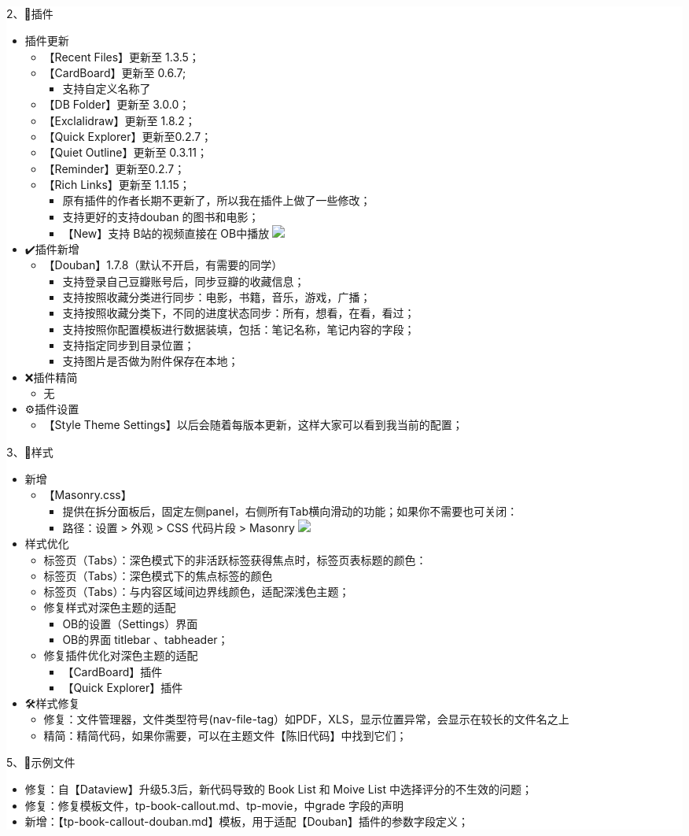 2、🔌插件
- 插件更新 
	- 【Recent Files】更新至 1.3.5；
	- 【CardBoard】更新至 0.6.7;
		- 支持自定义名称了
	- 【DB Folder】更新至 3.0.0；
	- 【Exclalidraw】更新至 1.8.2；
	- 【Quick Explorer】更新至0.2.7；
	- 【Quiet Outline】更新至 0.3.11；
	- 【Reminder】更新至0.2.7；
	- 【Rich Links】更新至 1.1.15；
		- 原有插件的作者长期不更新了，所以我在插件上做了一些修改；
		- 支持更好的支持douban 的图书和电影；
		- 【New】支持 B站的视频直接在 OB中播放
![](素材库/更新日志（Changelog）_image_6.gif)
 - ✔️插件新增
	- 【Douban】1.7.8（默认不开启，有需要的同学）
		- 支持登录自己豆瓣账号后，同步豆瓣的收藏信息；
		- 支持按照收藏分类进行同步：电影，书籍，音乐，游戏，广播；
		- 支持按照收藏分类下，不同的进度状态同步：所有，想看，在看，看过；
		- 支持按照你配置模板进行数据装填，包括：笔记名称，笔记内容的字段；
		- 支持指定同步到目录位置；
		- 支持图片是否做为附件保存在本地；
- ❌插件精简
	- 无
- ⚙️插件设置
	- 【Style Theme Settings】以后会随着每版本更新，这样大家可以看到我当前的配置；

3、🎨样式
- 新增
	- 【Masonry.css】
		- 提供在拆分面板后，固定左侧panel，右侧所有Tab横向滑动的功能；如果你不需要也可关闭：
		- 路径：设置 > 外观 > CSS 代码片段 > Masonry
![](素材库/更新日志（Changelog）_image_6.gif)
- 样式优化
	- 标签页（Tabs）：深色模式下的非活跃标签获得焦点时，标签页表标题的颜色：
	- 标签页（Tabs）：深色模式下的焦点标签的颜色
	- 标签页（Tabs）：与内容区域间边界线颜色，适配深浅色主题；
	- 修复样式对深色主题的适配
		- OB的设置（Settings）界面
		- OB的界面 titlebar 、tabheader；
	- 修复插件优化对深色主题的适配 
		- 【CardBoard】插件
		- 【Quick Explorer】插件
- 🛠️样式修复
	- 修复：文件管理器，文件类型符号(nav-file-tag）如PDF，XLS，显示位置异常，会显示在较长的文件名之上
	- 精简：精简代码，如果你需要，可以在主题文件【陈旧代码】中找到它们；

5、📕示例文件
- 修复：自【Dataview】升级5.3后，新代码导致的 Book List 和 Moive List 中选择评分的不生效的问题；
- 修复：修复模板文件，tp-book-callout.md、tp-movie，中grade 字段的声明
- 新增：【tp-book-callout-douban.md】模板，用于适配【Douban】插件的参数字段定义；